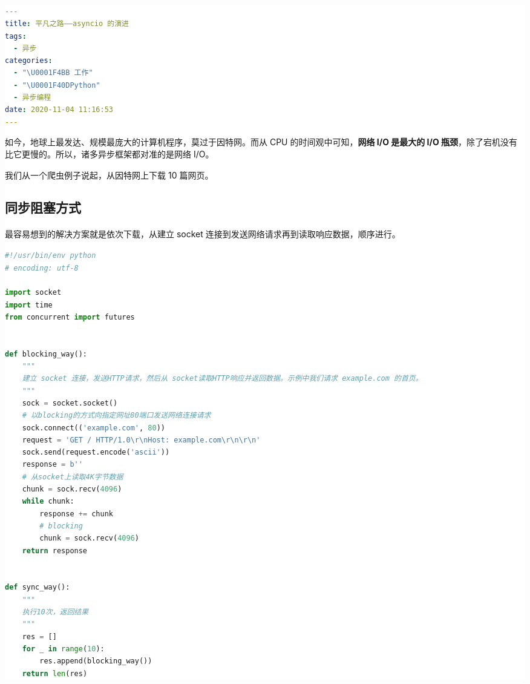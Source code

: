 ```yaml
---
title: 平凡之路——asyncio 的演进
tags:
  - 异步
categories:
  - "\U0001F4BB 工作"
  - "\U0001F40DPython"
  - 异步编程
date: 2020-11-04 11:16:53
---
```


如今，地球上最发达、规模最庞大的计算机程序，莫过于因特网。而从 CPU 的时间观中可知，**网络 I/O 是最大的 I/O 瓶颈**，除了宕机没有比它更慢的。所以，诸多异步框架都对准的是网络 I/O。

我们从一个爬虫例子说起，从因特网上下载 10 篇网页。

## 同步阻塞方式

最容易想到的解决方案就是依次下载，从建立 socket 连接到发送网络请求再到读取响应数据，顺序进行。

```python
#!/usr/bin/env python
# encoding: utf-8

import socket
import time
from concurrent import futures


def blocking_way():
    """
    建立 socket 连接，发送HTTP请求，然后从 socket读取HTTP响应并返回数据。示例中我们请求 example.com 的首页。
    """
    sock = socket.socket()
    # 以blocking的方式向指定网址80端口发送网络连接请求
    sock.connect(('example.com', 80))
    request = 'GET / HTTP/1.0\r\nHost: example.com\r\n\r\n'
    sock.send(request.encode('ascii'))
    response = b''
    # 从socket上读取4K字节数据
    chunk = sock.recv(4096)
    while chunk:
        response += chunk
        # blocking
        chunk = sock.recv(4096)
    return response


def sync_way():
    """
    执行10次，返回结果
    """
    res = []
    for _ in range(10):
        res.append(blocking_way())
    return len(res)

```
